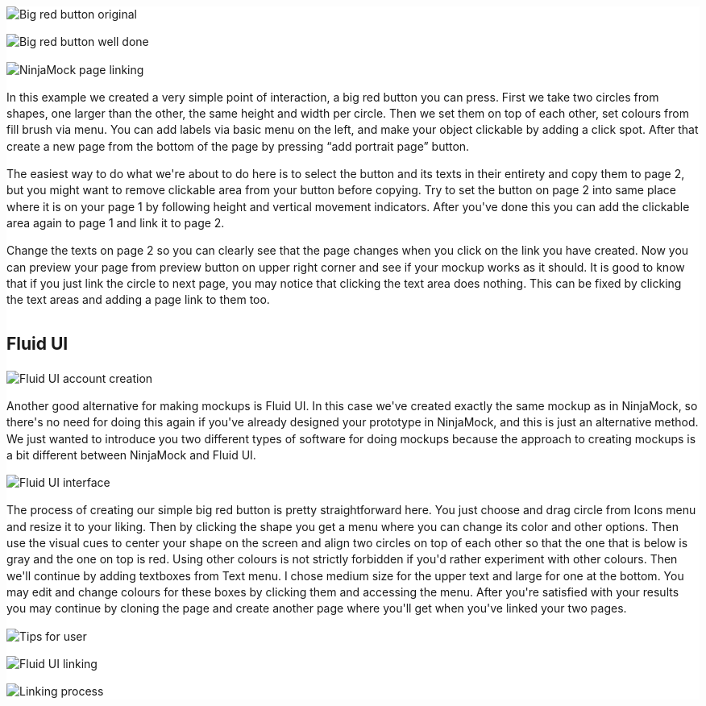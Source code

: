 ![Big red button original](https://raw.githubusercontent.com/JAMK-IT/DOC10-example-project/master/images/Screenshot%20from%202015-11-13%2012%3A29%3A08.png)

![Big red button well done](https://raw.githubusercontent.com/JAMK-IT/DOC10-example-project/master/images/Screenshot%20from%202015-11-13%2012%3A48%3A08.png)

![NinjaMock page linking](https://raw.githubusercontent.com/JAMK-IT/DOC10-example-project/master/images/Screenshot%20from%202015-11-13%2012%3A53%3A15.png)

In this example we created a very simple point of interaction, a big red button you can press. First we take two circles from shapes, one larger than the other, the same height and width per circle. Then we set them on top of each other, set colours from fill brush via menu. You can add labels via basic menu on the left, and make your object clickable by adding a click spot. After that create a new page from the bottom of the page by pressing “add portrait page” button. 

The easiest way to do what we're about to do here is to select the button and its texts in their entirety and copy them to page 2, but you might want to remove clickable area from your button before copying. Try to set the button on page 2 into same place where it is on your page 1 by following height and vertical movement indicators. After you've done this you can add the clickable area again to page 1 and link it to page 2. 

Change the texts on page 2 so you can clearly see that the page changes when you click on the link you have created. Now you can preview your page from preview button on upper right corner and see if your mockup works as it should. It is good to know that if you just link the circle to next page, you may notice that clicking the text area does nothing. This can be fixed by clicking the text areas and adding a page link to them too. 

## Fluid UI

![Fluid UI account creation](https://raw.githubusercontent.com/JAMK-IT/DOC10-example-project/master/images/Screenshot%20from%202015-12-07%2013%3A34%3A03.png)

Another good alternative for making mockups is Fluid UI. In this case we've created exactly the same mockup as in NinjaMock, so there's no need for doing this again if you've already designed your prototype in NinjaMock, and this is just an alternative method. We just wanted to introduce you two different types of software for doing mockups because the approach to creating mockups is a bit different between NinjaMock and Fluid UI. 

![Fluid UI interface](https://raw.githubusercontent.com/JAMK-IT/DOC10-example-project/master/images/Screenshot%20from%202015-12-07%2013%3A39%3A10.png)

The process of creating our simple big red button is pretty straightforward here. You just choose and drag circle from Icons menu and resize it to your liking. Then by clicking the shape you get a menu where you can change its color and other options. Then use the visual cues to center your shape on the screen and align two circles on top of each other so that the one that is below is gray and the one on top is red. Using other colours is not strictly forbidden if you'd rather experiment with other colours. Then we'll continue by adding textboxes from Text menu. I chose medium size for the upper text and large for one at the bottom. You may edit and change colours for these boxes by clicking them and accessing the menu. After you're satisfied with your results you may continue by cloning the page and create another page where you'll get when you've linked your two pages. 

![Tips for user](https://raw.githubusercontent.com/JAMK-IT/DOC10-example-project/master/images/Screenshot%20from%202015-12-07%2013%3A54%3A29.png)

![Fluid UI linking](https://raw.githubusercontent.com/JAMK-IT/DOC10-example-project/master/images/Screenshot%20from%202015-12-07%2013%3A58%3A03.png)

![Linking process](https://raw.githubusercontent.com/JAMK-IT/DOC10-example-project/master/images/Screenshot%20from%202015-12-07%2013%3A58%3A31.png)
